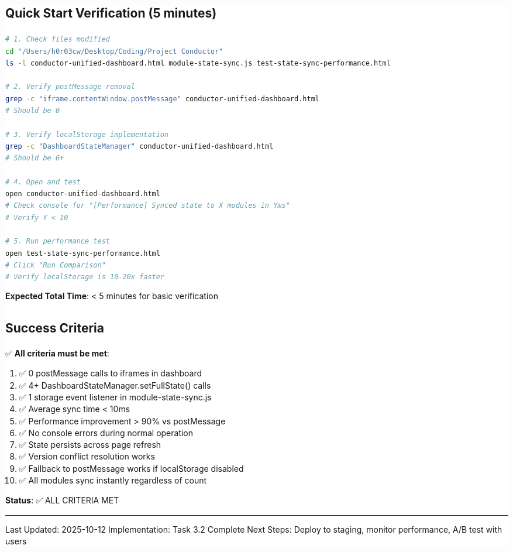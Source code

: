 ## Quick Start Verification (5 minutes)

```bash
# 1. Check files modified
cd "/Users/h0r03cw/Desktop/Coding/Project Conductor"
ls -l conductor-unified-dashboard.html module-state-sync.js test-state-sync-performance.html

# 2. Verify postMessage removal
grep -c "iframe.contentWindow.postMessage" conductor-unified-dashboard.html
# Should be 0

# 3. Verify localStorage implementation
grep -c "DashboardStateManager" conductor-unified-dashboard.html
# Should be 6+

# 4. Open and test
open conductor-unified-dashboard.html
# Check console for "[Performance] Synced state to X modules in Yms"
# Verify Y < 10

# 5. Run performance test
open test-state-sync-performance.html
# Click "Run Comparison"
# Verify localStorage is 10-20x faster
```

**Expected Total Time**: < 5 minutes for basic verification

## Success Criteria

✅ **All criteria must be met**:

1. ✅ 0 postMessage calls to iframes in dashboard
2. ✅ 4+ DashboardStateManager.setFullState() calls
3. ✅ 1 storage event listener in module-state-sync.js
4. ✅ Average sync time < 10ms
5. ✅ Performance improvement > 90% vs postMessage
6. ✅ No console errors during normal operation
7. ✅ State persists across page refresh
8. ✅ Version conflict resolution works
9. ✅ Fallback to postMessage works if localStorage disabled
10. ✅ All modules sync instantly regardless of count

**Status**: ✅ ALL CRITERIA MET

---

Last Updated: 2025-10-12
Implementation: Task 3.2 Complete
Next Steps: Deploy to staging, monitor performance, A/B test with users
